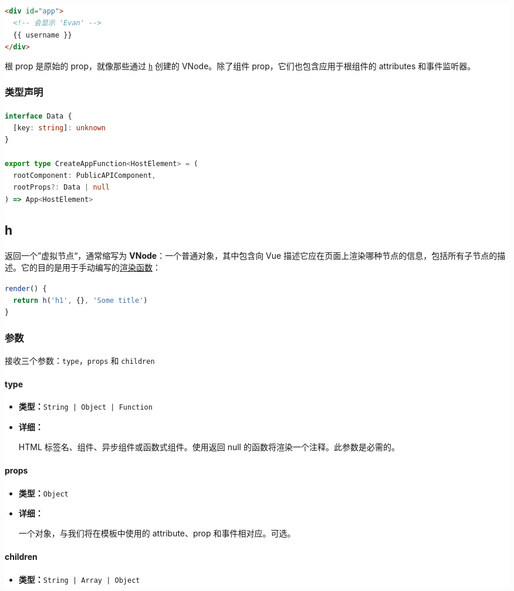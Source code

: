 ```html
<div id="app">
  <!-- 会显示 'Evan' -->
  {{ username }}
</div>
```

根 prop 是原始的 prop，就像那些通过 [`h`](#h) 创建的 VNode。除了组件 prop，它们也包含应用于根组件的 attributes 和事件监听器。

### 类型声明

```ts
interface Data {
  [key: string]: unknown
}

export type CreateAppFunction<HostElement> = (
  rootComponent: PublicAPIComponent,
  rootProps?: Data | null
) => App<HostElement>
```

## h

返回一个”虚拟节点“，通常缩写为 **VNode**：一个普通对象，其中包含向 Vue 描述它应在页面上渲染哪种节点的信息，包括所有子节点的描述。它的目的是用于手动编写的[渲染函数](../guide/render-function.md)：

```js
render() {
  return h('h1', {}, 'Some title')
}
```

### 参数

接收三个参数：`type`，`props` 和 `children`

#### type

- **类型：**`String | Object | Function`

- **详细：**

  HTML 标签名、组件、异步组件或函数式组件。使用返回 null 的函数将渲染一个注释。此参数是必需的。

#### props

- **类型：**`Object`

- **详细：**

  一个对象，与我们将在模板中使用的 attribute、prop 和事件相对应。可选。

#### children

- **类型：**`String | Array | Object`
